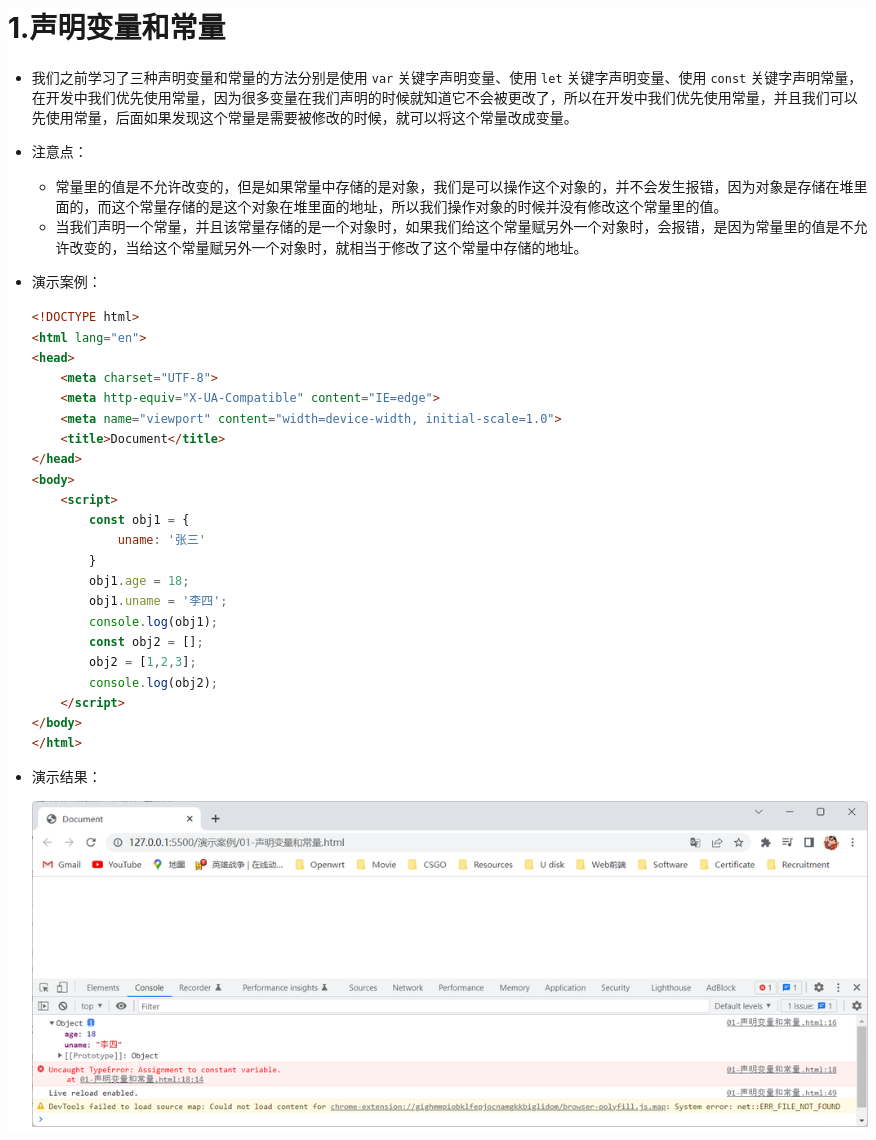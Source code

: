 # 1.声明变量和常量

- 我们之前学习了三种声明变量和常量的方法分别是使用 `var` 关键字声明变量、使用 `let` 关键字声明变量、使用 `const` 关键字声明常量，在开发中我们优先使用常量，因为很多变量在我们声明的时候就知道它不会被更改了，所以在开发中我们优先使用常量，并且我们可以先使用常量，后面如果发现这个常量是需要被修改的时候，就可以将这个常量改成变量。

- 注意点：

  - 常量里的值是不允许改变的，但是如果常量中存储的是对象，我们是可以操作这个对象的，并不会发生报错，因为对象是存储在堆里面的，而这个常量存储的是这个对象在堆里面的地址，所以我们操作对象的时候并没有修改这个常量里的值。
  - 当我们声明一个常量，并且该常量存储的是一个对象时，如果我们给这个常量赋另外一个对象时，会报错，是因为常量里的值是不允许改变的，当给这个常量赋另外一个对象时，就相当于修改了这个常量中存储的地址。

- 演示案例：

  ```html
  <!DOCTYPE html>
  <html lang="en">
  <head>
      <meta charset="UTF-8">
      <meta http-equiv="X-UA-Compatible" content="IE=edge">
      <meta name="viewport" content="width=device-width, initial-scale=1.0">
      <title>Document</title>
  </head>
  <body>
      <script>
          const obj1 = {
              uname: '张三'
          }
          obj1.age = 18;
          obj1.uname = '李四';
          console.log(obj1);
          const obj2 = [];
          obj2 = [1,2,3];
          console.log(obj2);
      </script>
  </body>
  </html>
  ```

- 演示结果：

  ![1](imgs/1.png)
